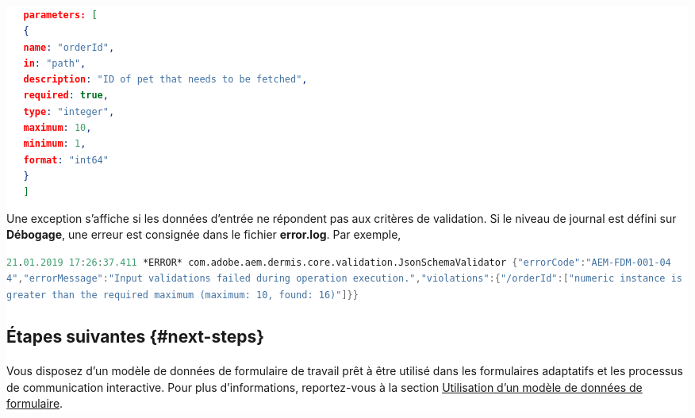 ```json
   parameters: [
   {
   name: "orderId",
   in: "path",
   description: "ID of pet that needs to be fetched",
   required: true,
   type: "integer",
   maximum: 10,
   minimum: 1,
   format: "int64"
   }
   ]
```

Une exception s’affiche si les données d’entrée ne répondent pas aux critères de validation. Si le niveau de journal est défini sur **Débogage**, une erreur est consignée dans le fichier **error.log**. Par exemple,

```verilog
21.01.2019 17:26:37.411 *ERROR* com.adobe.aem.dermis.core.validation.JsonSchemaValidator {"errorCode":"AEM-FDM-001-044","errorMessage":"Input validations failed during operation execution.","violations":{"/orderId":["numeric instance is greater than the required maximum (maximum: 10, found: 16)"]}}
```

## Étapes suivantes {#next-steps}

Vous disposez d’un modèle de données de formulaire de travail prêt à être utilisé dans les formulaires adaptatifs et les processus de communication interactive. Pour plus d’informations, reportez-vous à la section [Utilisation d’un modèle de données de formulaire](/help/forms/using/using-form-data-model.md).
